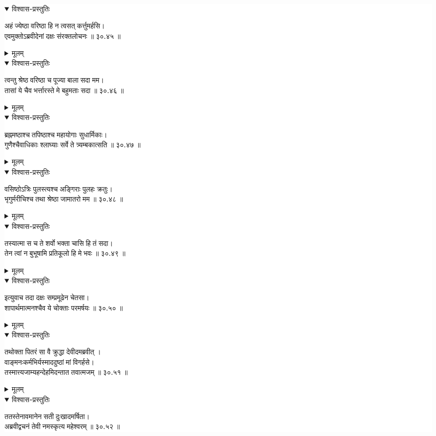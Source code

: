 <details open><summary>विश्वास-प्रस्तुतिः</summary>

अहं ज्येष्ठा वरिष्ठा हि न त्वसत् कर्त्तुमर्हसि।  
एवमुक्तोऽब्रवीदेनां दक्षः संरक्तलोचनः ॥ ३०.४५ ॥
</details>

<details><summary>मूलम्</summary></details>

<details open><summary>विश्वास-प्रस्तुतिः</summary>

त्वन्तु श्रेष्ठ वरिष्ठा च पूज्या बाला सदा मम।  
तासां ये चैव भर्त्तारस्ते मे बहुमताः सदा ॥ ३०.४६ ॥
</details>

<details><summary>मूलम्</summary></details>

<details open><summary>विश्वास-प्रस्तुतिः</summary>

ब्रह्नमष्ठाश्च तपिष्ठाश्च महायोगाः सुधार्मिकाः।  
गुणैश्चैवाधिकाः श्लाघ्याः सर्वे ते त्र्यम्बकात्सति ॥ ३०.४७ ॥
</details>

<details><summary>मूलम्</summary></details>

<details open><summary>विश्वास-प्रस्तुतिः</summary>

वसिष्ठोऽत्रिः पुलस्त्यश्च अङ्गिराः पुलहः क्रतुः।  
भृगुर्मरीचिश्च तथा श्रेष्ठा जामातरो मम ॥ ३०.४८ ॥
</details>

<details><summary>मूलम्</summary></details>

<details open><summary>विश्वास-प्रस्तुतिः</summary>

तस्यात्मा स च ते शर्वो भक्ता चासि हि तं सदा।  
तेन त्वां न बुभूषामि प्रतिकूलो हि मे भवः ॥ ३०.४९ ॥
</details>

<details><summary>मूलम्</summary></details>

<details open><summary>विश्वास-प्रस्तुतिः</summary>

इत्युवाच तदा दक्षः सम्प्रमूढेन चेतसा।  
शापार्थमात्मनश्चैव ये चोक्ताः परमर्षयः ॥ ३०.५० ॥
</details>

<details><summary>मूलम्</summary></details>

<details open><summary>विश्वास-प्रस्तुतिः</summary>

तथोक्ता पितरं सा वै क्रुद्धा देवीदमब्रवीत् ।  
वाङ्मनःकर्मभिर्यस्माददुष्ठां मां विगर्हसे।  
तस्मात्त्यजाम्यहन्देहमिदन्तात तवात्मजम् ॥ ३०.५१ ॥
</details>

<details><summary>मूलम्</summary></details>

<details open><summary>विश्वास-प्रस्तुतिः</summary>

ततस्तेनावमानेन सती दुःखादमर्षिता।  
अब्रवीद्वचनं तेवी नमस्कृत्य महेश्वरम् ॥ ३०.५२ ॥
</details>
